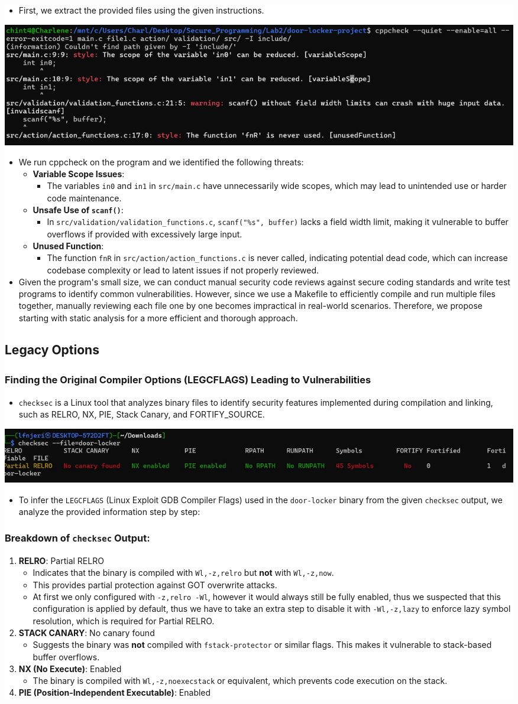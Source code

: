 - First, we extract the provided files using the given instructions.

![image.png](image%201.png)

- We run cppcheck on the program and we identified the following threats:
    - **Variable Scope Issues**:
        - The variables `in0` and `in1` in `src/main.c` have unnecessarily wide scopes, which may lead to unintended use or harder code maintenance.
    - **Unsafe Use of `scanf()`**:
        - In `src/validation/validation_functions.c`, `scanf("%s", buffer)` lacks a field width limit, making it vulnerable to buffer overflows if provided with excessively large input.
    - **Unused Function**:
        - The function `fnR` in `src/action/action_functions.c` is never called, indicating potential dead code, which can increase codebase complexity or lead to latent issues if not properly reviewed.
- Given the program's small size, we can conduct manual security code reviews against secure coding standards and write test programs to identify common vulnerabilities. However, since we use a Makefile to efficiently compile and run multiple files together, manually reviewing each file one by one becomes impractical in real-world scenarios. Therefore, we propose starting with static analysis for a more efficient and thorough approach.

## Legacy Options

### Finding the Original Compiler Options (LEGCFLAGS) Leading to Vulnerabilities

- `checksec` is a Linux tool that analyzes binary files to identify security features implemented during compilation and linking, such as RELRO, NX, PIE, Stack Canary, and FORTIFY_SOURCE.

![image.png](image%202.png)

- To infer the `LEGCFLAGS` (Linux Exploit GDB Compiler Flags) used in the `door-locker` binary from the given `checksec` output, we analyze the provided information step by step:

### Breakdown of `checksec` Output:

1. **RELRO**: Partial RELRO
    - Indicates that the binary is compiled with `Wl,-z,relro` but **not** with `Wl,-z,now`.
    - This provides partial protection against GOT overwrite attacks.
    - At first we only configured with `-z,relro -Wl`, however it would always still be fully enabled, thus we suspected that this configuration is applied by default, thus we have to take an extra step to disable it with `-Wl,-z,lazy` to enforce lazy symbol resolution, which is required for Partial RELRO.
2. **STACK CANARY**: No canary found
    - Suggests the binary was **not** compiled with `fstack-protector` or similar flags. This makes it vulnerable to stack-based buffer overflows.
3. **NX (No Execute)**: Enabled
    - The binary is compiled with `Wl,-z,noexecstack` or equivalent, which prevents code execution on the stack.
4. **PIE (Position-Independent Executable)**: Enabled